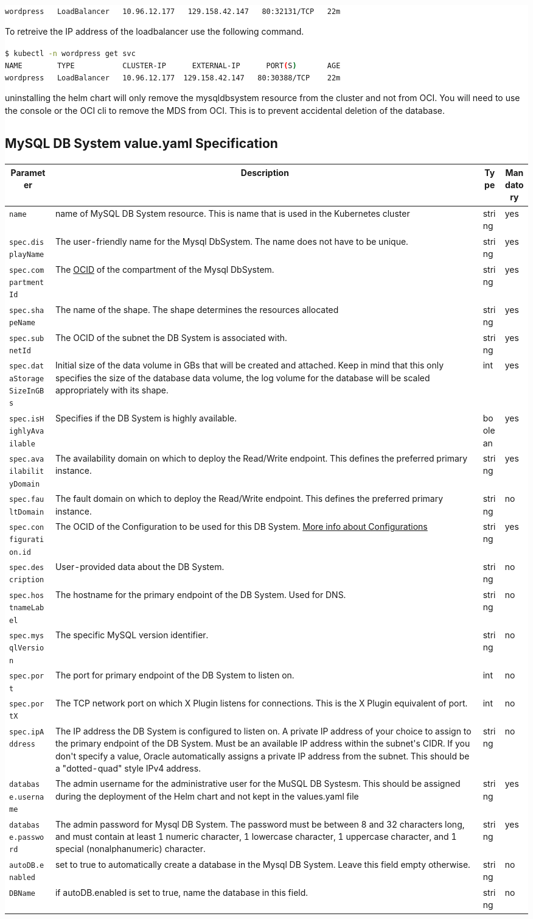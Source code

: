 ```sh
wordpress   LoadBalancer   10.96.12.177   129.158.42.147   80:32131/TCP   22m

```


 
 To retreive the IP address of the loadbalancer use the following command.
 
 ```sh
$ kubectl -n wordpress get svc
NAME        TYPE           CLUSTER-IP      EXTERNAL-IP      PORT(S)       AGE
wordpress   LoadBalancer   10.96.12.177  129.158.42.147   80:30388/TCP    22m
```
 
 
 
 uninstalling the helm chart will only remove the mysqldbsystem resource from the cluster and not from OCI. You will need to use the console or the OCI cli to remove the MDS from OCI. This is to prevent accidental deletion of the database.

## MySQL DB System value.yaml Specification


| Parameter                          | Description                                                         | Type   | Mandatory |
| ---------------------------------- | ------------------------------------------------------------------- | ------ | --------- |
| `name` | name of MySQL DB System resource. This is name that is used in the Kubernetes cluster | string | yes  |
| `spec.displayName` | The user-friendly name for the Mysql DbSystem. The name does not have to be unique. | string | yes     |
| `spec.compartmentId` | The [OCID](https://docs.cloud.oracle.com/Content/General/Concepts/identifiers.htm) of the compartment of the Mysql DbSystem. | string | yes       |
| `spec.shapeName` | The name of the shape. The shape determines the resources allocated  | string | yes       |
| `spec.subnetId` | The OCID of the subnet the DB System is associated with.  | string | yes       |
| `spec.dataStorageSizeInGBs`| Initial size of the data volume in GBs that will be created and attached. Keep in mind that this only specifies the size of the database data volume, the log volume for the database will be scaled appropriately with its shape. | int    | yes       |
| `spec.isHighlyAvailable` | Specifies if the DB System is highly available.  | boolean | yes       |
| `spec.availabilityDomain`| The availability domain on which to deploy the Read/Write endpoint. This defines the preferred primary instance. | string | yes        |
| `spec.faultDomain`| The fault domain on which to deploy the Read/Write endpoint. This defines the preferred primary instance. | string | no        |
| `spec.configuration.id` | The OCID of the Configuration to be used for this DB System. [More info about Configurations](https://docs.oracle.com/en-us/iaas/mysql-database/doc/db-systems.html#GUID-E2A83218-9700-4A49-B55D-987867D81871)| string | yes |
| `spec.description` | User-provided data about the DB System. | string | no |
| `spec.hostnameLabel` | The hostname for the primary endpoint of the DB System. Used for DNS. | string | no |
| `spec.mysqlVersion` | The specific MySQL version identifier. | string | no |
| `spec.port` | The port for primary endpoint of the DB System to listen on. | int | no |
| `spec.portX` | The TCP network port on which X Plugin listens for connections. This is the X Plugin equivalent of port. | int | no |
| `spec.ipAddress` | The IP address the DB System is configured to listen on. A private IP address of your choice to assign to the primary endpoint of the DB System. Must be an available IP address within the subnet's CIDR. If you don't specify a value, Oracle automatically assigns a private IP address from the subnet. This should be a "dotted-quad" style IPv4 address. | string | no |
| `database.username` | The admin username for the administrative user for the MuSQL DB Systesm. This should be assigned during the deployment of the Helm chart and not kept in the values.yaml file| string | yes       |
| `database.password` | The admin password for Mysql DB System. The password must be between 8 and 32 characters long, and must contain at least 1 numeric character, 1 lowercase character, 1 uppercase character, and 1 special (nonalphanumeric) character. | string | yes       |
| `autoDB.enabled` | set to true to automatically create a database in the Mysql DB System. Leave this field empty otherwise. | string | no       |
| `DBName` | if autoDB.enabled is set to true, name the database in this field. | string | no       |

